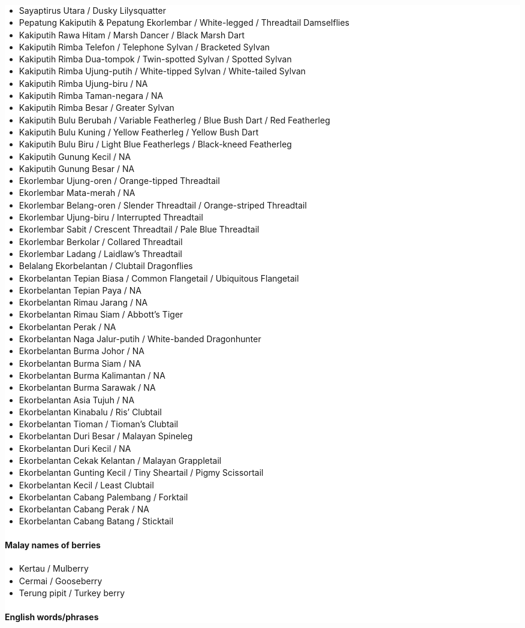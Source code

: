 - Sayaptirus Utara / Dusky Lilysquatter
- Pepatung Kakiputih & Pepatung Ekorlembar / White-legged / Threadtail Damselflies
- Kakiputih Rawa Hitam / Marsh Dancer / Black Marsh Dart
- Kakiputih Rimba Telefon / Telephone Sylvan / Bracketed Sylvan
- Kakiputih Rimba Dua-tompok / Twin-spotted Sylvan / Spotted Sylvan
- Kakiputih Rimba Ujung-putih / White-tipped Sylvan / White-tailed Sylvan
- Kakiputih Rimba Ujung-biru / NA
- Kakiputih Rimba Taman-negara / NA
- Kakiputih Rimba Besar / Greater Sylvan
- Kakiputih Bulu Berubah / Variable Featherleg / Blue Bush Dart / Red Featherleg
- Kakiputih Bulu Kuning / Yellow Featherleg / Yellow Bush Dart
- Kakiputih Bulu Biru / Light Blue Featherlegs / Black-kneed Featherleg
- Kakiputih Gunung Kecil / NA
- Kakiputih Gunung Besar / NA
- Ekorlembar Ujung-oren / Orange-tipped Threadtail
- Ekorlembar Mata-merah / NA
- Ekorlembar Belang-oren / Slender Threadtail / Orange-striped Threadtail
- Ekorlembar Ujung-biru / Interrupted Threadtail
- Ekorlembar Sabit / Crescent Threadtail / Pale Blue Threadtail
- Ekorlembar Berkolar / Collared Threadtail
- Ekorlembar Ladang / Laidlaw’s Threadtail
- Belalang Ekorbelantan / Clubtail Dragonflies
- Ekorbelantan Tepian Biasa / Common Flangetail / Ubiquitous Flangetail
- Ekorbelantan Tepian Paya / NA
- Ekorbelantan Rimau Jarang / NA
- Ekorbelantan Rimau Siam / Abbott’s Tiger
- Ekorbelantan Perak / NA
- Ekorbelantan Naga Jalur-putih / White-banded Dragonhunter
- Ekorbelantan Burma Johor / NA
- Ekorbelantan Burma Siam / NA
- Ekorbelantan Burma Kalimantan / NA
- Ekorbelantan Burma Sarawak / NA
- Ekorbelantan Asia  Tujuh / NA
- Ekorbelantan Kinabalu / Ris’ Clubtail
- Ekorbelantan Tioman / Tioman’s Clubtail
- Ekorbelantan Duri Besar / Malayan Spineleg
- Ekorbelantan Duri Kecil / NA
- Ekorbelantan Cekak Kelantan / Malayan Grappletail
- Ekorbelantan Gunting Kecil / Tiny Sheartail / Pigmy Scissortail
- Ekorbelantan Kecil / Least Clubtail
- Ekorbelantan Cabang Palembang / Forktail
- Ekorbelantan Cabang Perak / NA
- Ekorbelantan Cabang Batang / Sticktail

#### Malay names of berries

- Kertau / Mulberry
- Cermai / Gooseberry
- Terung pipit / Turkey berry

#### English words/phrases
